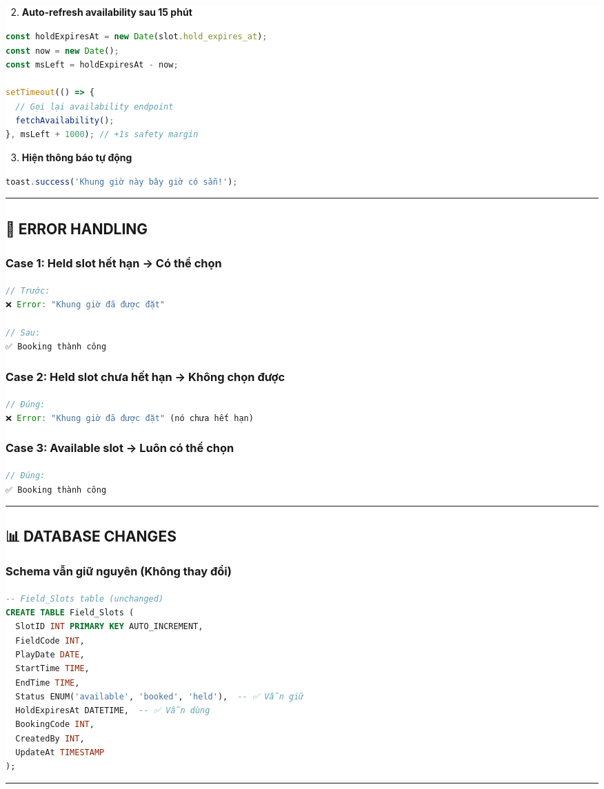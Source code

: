 2. **Auto-refresh availability sau 15 phút**
```javascript
const holdExpiresAt = new Date(slot.hold_expires_at);
const now = new Date();
const msLeft = holdExpiresAt - now;

setTimeout(() => {
  // Gọi lại availability endpoint
  fetchAvailability();
}, msLeft + 1000); // +1s safety margin
```

3. **Hiện thông báo tự động**
```javascript
toast.success('Khung giờ này bây giờ có sẵn!');
```

---

## 🐛 ERROR HANDLING

### Case 1: Held slot hết hạn → Có thể chọn
```javascript
// Trước:
❌ Error: "Khung giờ đã được đặt"

// Sau:
✅ Booking thành công
```

### Case 2: Held slot chưa hết hạn → Không chọn được
```javascript
// Đúng:
❌ Error: "Khung giờ đã được đặt" (nó chưa hết hạn)
```

### Case 3: Available slot → Luôn có thể chọn
```javascript
// Đúng:
✅ Booking thành công
```

---

## 📊 DATABASE CHANGES

### Schema vẫn giữ nguyên (Không thay đổi)

```sql
-- Field_Slots table (unchanged)
CREATE TABLE Field_Slots (
  SlotID INT PRIMARY KEY AUTO_INCREMENT,
  FieldCode INT,
  PlayDate DATE,
  StartTime TIME,
  EndTime TIME,
  Status ENUM('available', 'booked', 'held'),  -- ✅ Vẫn giữ
  HoldExpiresAt DATETIME,  -- ✅ Vẫn dùng
  BookingCode INT,
  CreatedBy INT,
  UpdateAt TIMESTAMP
);
```

---